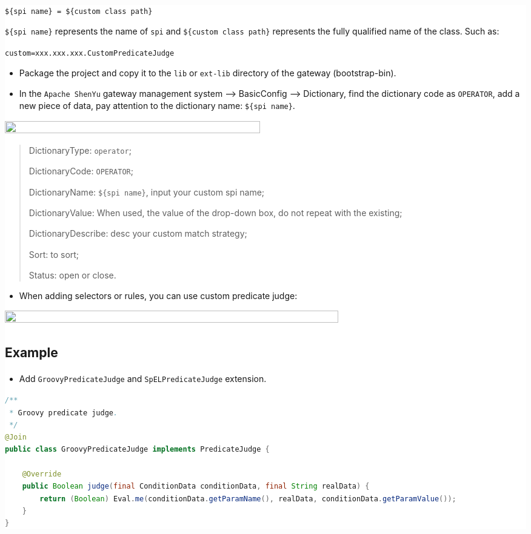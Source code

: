 ```shell title="script"
${spi name} = ${custom class path}
``` 

`${spi name}` represents the name of `spi` and `${custom class path}` represents the fully qualified name of the class. Such as:

```shell title="script"
custom=xxx.xxx.xxx.CustomPredicateJudge
```

* Package the project and copy it to the `lib` or `ext-lib` directory of the gateway (bootstrap-bin).

* In the `Apache ShenYu` gateway management system --> BasicConfig --> Dictionary, find the dictionary code as `OPERATOR`, add a new piece of data, pay attention to the dictionary name: `${spi name}`.

<img src="/img/shenyu/custom/custom_predicate_judge_en.png" width="70%" height="60%" />

> DictionaryType: `operator`;
>
> DictionaryCode: `OPERATOR`;
>
> DictionaryName: `${spi name}`, input your custom spi name;
>
> DictionaryValue: When used, the value of the drop-down box, do not repeat with the existing;
>
> DictionaryDescribe: desc your custom match strategy;
>
> Sort: to sort;
>
> Status: open or close.

* When adding selectors or rules, you can use custom predicate judge:

<img src="/img/shenyu/custom/use_custom_predicate_judge_en.png" width="80%" height="70%" />

## Example

* Add `GroovyPredicateJudge` and `SpELPredicateJudge` extension.

```java
/**
 * Groovy predicate judge.
 */
@Join
public class GroovyPredicateJudge implements PredicateJudge {
    
    @Override
    public Boolean judge(final ConditionData conditionData, final String realData) {
        return (Boolean) Eval.me(conditionData.getParamName(), realData, conditionData.getParamValue());
    }
}
```
